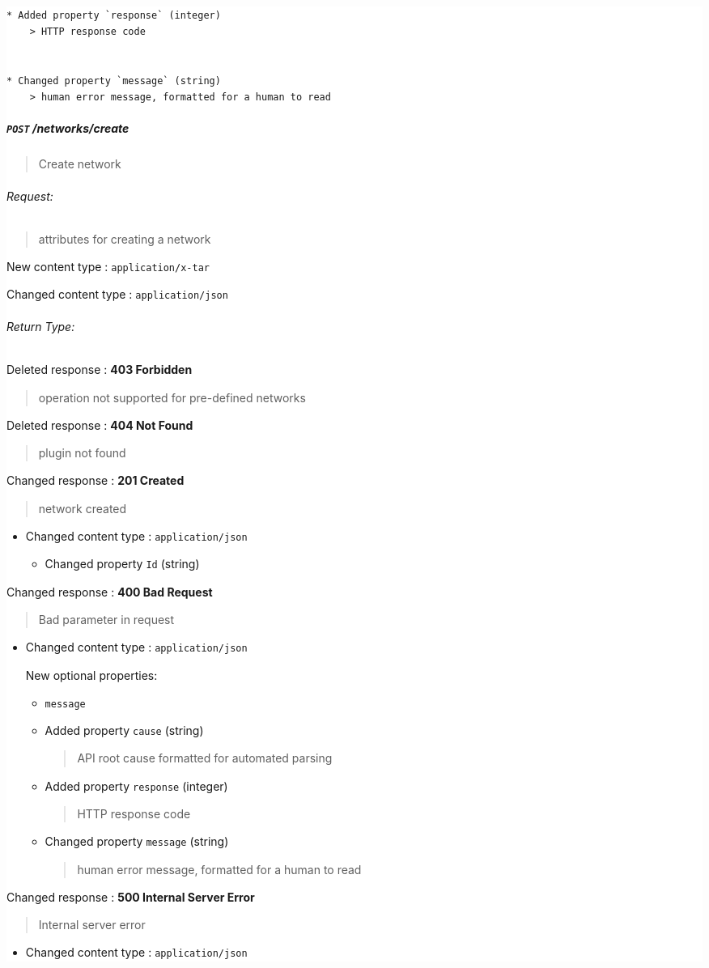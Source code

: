 
    * Added property `response` (integer)
        > HTTP response code


    * Changed property `message` (string)
        > human error message, formatted for a human to read


##### `POST` /networks/create

> Create network


###### Request:
> attributes for creating a network


New content type : `application/x-tar`

Changed content type : `application/json`

###### Return Type:

Deleted response : **403 Forbidden**
> operation not supported for pre-defined networks

Deleted response : **404 Not Found**
> plugin not found

Changed response : **201 Created**
> network created


* Changed content type : `application/json`

    * Changed property `Id` (string)

Changed response : **400 Bad Request**
> Bad parameter in request


* Changed content type : `application/json`

    New optional properties:
    - `message`

    * Added property `cause` (string)
        > API root cause formatted for automated parsing


    * Added property `response` (integer)
        > HTTP response code


    * Changed property `message` (string)
        > human error message, formatted for a human to read


Changed response : **500 Internal Server Error**
> Internal server error


* Changed content type : `application/json`

